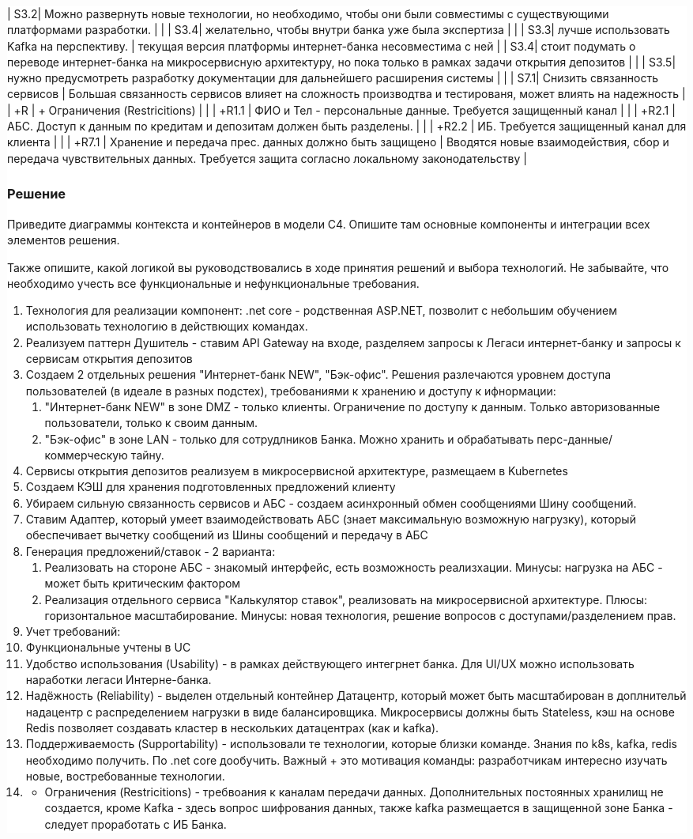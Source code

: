 | S3.2| Можно развернуть новые технологии, но необходимо, чтобы они были совместимы с существующими платформами разработки. |              |
| S3.4| желательно, чтобы внутри банка уже была экспертиза |              |
| S3.3| лучше использовать Kafka на перспективу. | текущая версия платформы интернет-банка несовместима с ней |
| S3.4| стоит подумать о переводе интернет-банка на микросервисную архитектуру, но пока только в рамках задачи открытия депозитов |              |
| S3.5| нужно предусмотреть разработку документации для дальнейшего расширения системы |              |
| S7.1| Снизить связанность сервисов | Большая связанность сервисов влияет на сложность производтва и тестированя, может влиять на надежность |
| +R  | + Ограничения (Restricitions)      |              |
| +R1.1 | ФИО и Тел - персональные данные. Требуется защищенный канал     |              |
| +R2.1 | АБС. Доступ к данным по кредитам и депозитам должен быть разделены.  |              |
| +R2.2 | ИБ. Требуется защищенный канал для клиента |              |
| +R7.1 | Хранение и передача прес. данных должно быть защищено  | Вводятся новые взаимодействия, сбор и передача чувствительных данных. Требуется защита согласно локальному законодательству |

### <a name="_qmphm5d6rvi3"></a>**Решение**
Приведите диаграммы контекста и контейнеров в модели C4. Опишите там основные компоненты и интеграции всех элементов решения. 

Также опишите, какой логикой вы руководствовались в ходе принятия решений и выбора технологий. Не забывайте, что необходимо учесть все функциональные и нефункциональные требования.

1. Технология для реализации компонент: .net core - родственная ASP.NET, позволит с небольшим обучением использовать технологию в действющих командах.
2. Реализуем паттерн Душитель - ставим API Gateway на входе, разделяем запросы к Легаси интернет-банку и запросы к сервисам открытия депозитов
3. Создаем 2 отдельных решения "Интернет-банк NEW", "Бэк-офис". Решения разлечаются уровнем доступа пользователей (в идеале в разных подстех), требованиями к хранению и доступу к ифнормации:
   1. "Интернет-банк NEW" в зоне DMZ - только клиенты. Ограничение по доступу к данным. Только авторизованные пользователи, только к своим данным.
   2. "Бэк-офис" в зоне LAN - только для сотрудлников Банка. Можно хранить и обрабатывать перс-данные/коммерческую тайну.
4. Сервисы открытия депозитов реализуем в микросервисной архитектуре, размещаем в Kubernetes 
5. Создаем КЭШ для хранения подготовленных предложений клиенту
6. Убираем сильную связанность сервисов и АБС - создаем асинхронный обмен сообщениями Шину сообщений. 
7. Ставим Адаптер, который умеет взаимодействовать  АБС (знает максимальную возможную нагрузку), который обеспечивает вычетку сообщений из Шины сообщений и передачу в АБС
8. Генерация предложений/ставок - 2 варианта:
   1. Реализовать на стороне АБС - знакомый интерфейс, есть возможность реализхации. Минусы: нагрузка на АБС - может быть критическим фактором
   2. Реализация отдельного сервиса "Калькулятор ставок", реализовать на микросервисной архитектуре. Плюсы: горизонтальное масштабирование. Минусы: новая технология, решение вопросов с доступами/разделением прав.
9.  Учет требований:
   1. Функциональные учтены в UC
   2. Удобство использования (Usability) - в рамках действующего интегрнет банка. Для UI/UX можно использовать наработки легаси Интерне-банка.
   3. Надёжность (Reliability) - выделен отдельный контейнер Датацентр, который может быть масштабирован в доплнительй надацентр с распределением нагрузки в виде балансировщика. Микросервисы должны быть Stateless, кэш на основе Redis позволяет создавать кластер в нескольких датацентрах (как и kafka). 
   4. Поддерживаемость (Supportability) - использовали те технологии, которые близки команде. Знания по k8s, kafka, redis необходимо получить. По .net core дообучить. Важный + это мотивация команды: разработчикам интересно изучать новые, востребованные технологии.
   5.  + Ограничения (Restricitions)  - требвоания к каналам передачи данных. Дополнительных постоянных хранилищ не создается, кроме Kafka - здесь вопрос шифрования данных, также kafka размещается в защищенной зоне Банка - следует проработать с ИБ Банка.
